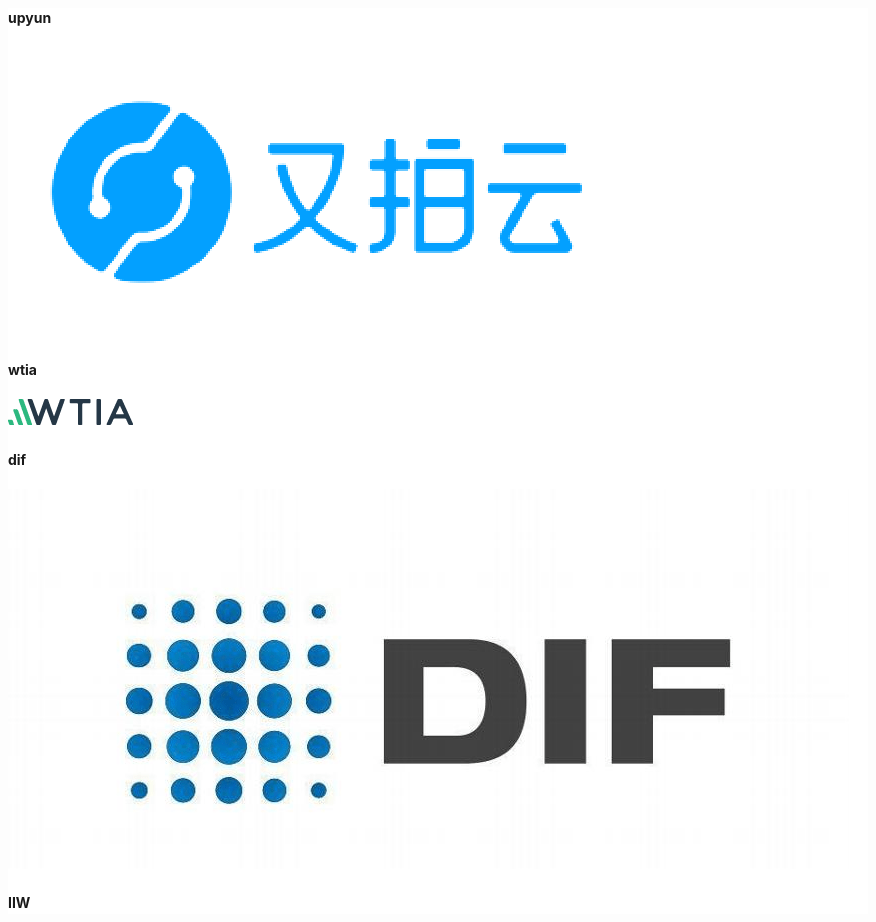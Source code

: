 #### upyun

![](./partners/upyun.png)

#### wtia

![](./partners/05wtia.png)

#### dif

![](./partners/06dif.png)

#### IIW
